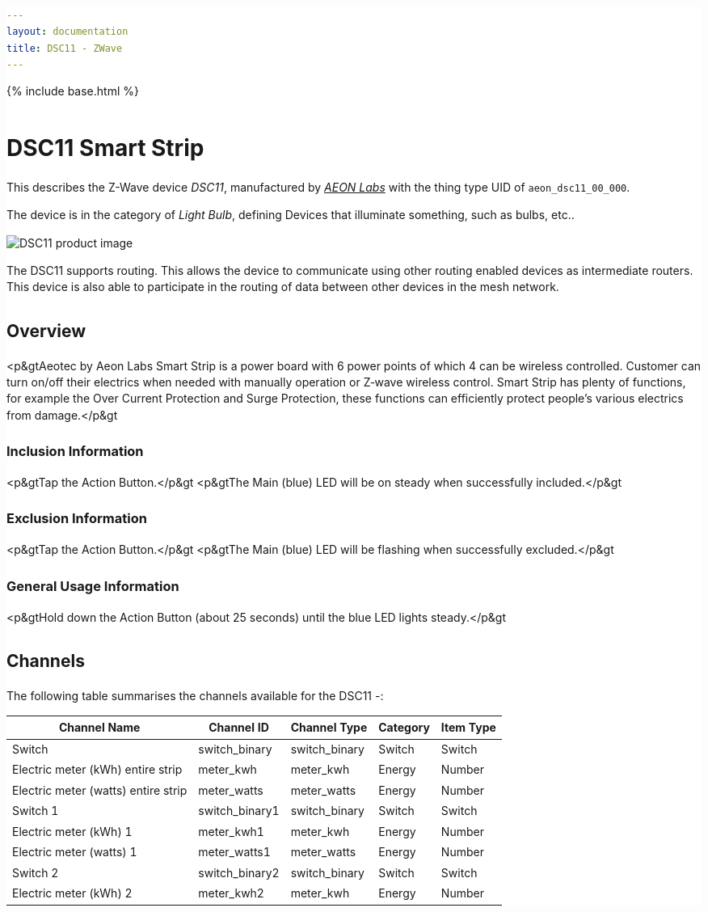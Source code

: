 ```yaml
---
layout: documentation
title: DSC11 - ZWave
---
```


{% include base.html %}

# DSC11 Smart Strip
This describes the Z-Wave device *DSC11*, manufactured by *[AEON Labs](http://aeotec.com/)* with the thing type UID of ```aeon_dsc11_00_000```.

The device is in the category of *Light Bulb*, defining Devices that illuminate something, such as bulbs, etc..

![DSC11 product image](https://opensmarthouse.org/zwavedatabase/89/image/)


The DSC11 supports routing. This allows the device to communicate using other routing enabled devices as intermediate routers.  This device is also able to participate in the routing of data between other devices in the mesh network.

## Overview

<p&gtAeotec by Aeon Labs Smart Strip is a power board with 6 power points of which 4 can be wireless controlled. Customer can turn on/off their electrics when needed with manually operation or Z‐wave wireless control. Smart Strip has plenty of functions, for example the Over Current Protection and Surge Protection, these functions can efficiently protect people’s various electrics from damage.</p&gt

### Inclusion Information

<p&gtTap the Action Button.</p&gt <p&gtThe Main (blue) LED will be on steady when successfully included.</p&gt

### Exclusion Information

<p&gtTap the Action Button.</p&gt <p&gtThe Main (blue) LED will be flashing when successfully excluded.</p&gt

### General Usage Information

<p&gtHold down the Action Button (about 25 seconds) until the blue LED lights steady.</p&gt

## Channels

The following table summarises the channels available for the DSC11 -:

| Channel Name | Channel ID | Channel Type | Category | Item Type |
|--------------|------------|--------------|----------|-----------|
| Switch | switch_binary | switch_binary | Switch | Switch | 
| Electric meter (kWh) entire strip | meter_kwh | meter_kwh | Energy | Number | 
| Electric meter (watts) entire strip | meter_watts | meter_watts | Energy | Number | 
| Switch 1 | switch_binary1 | switch_binary | Switch | Switch | 
| Electric meter (kWh) 1 | meter_kwh1 | meter_kwh | Energy | Number | 
| Electric meter (watts) 1 | meter_watts1 | meter_watts | Energy | Number | 
| Switch 2 | switch_binary2 | switch_binary | Switch | Switch | 
| Electric meter (kWh) 2 | meter_kwh2 | meter_kwh | Energy | Number | 